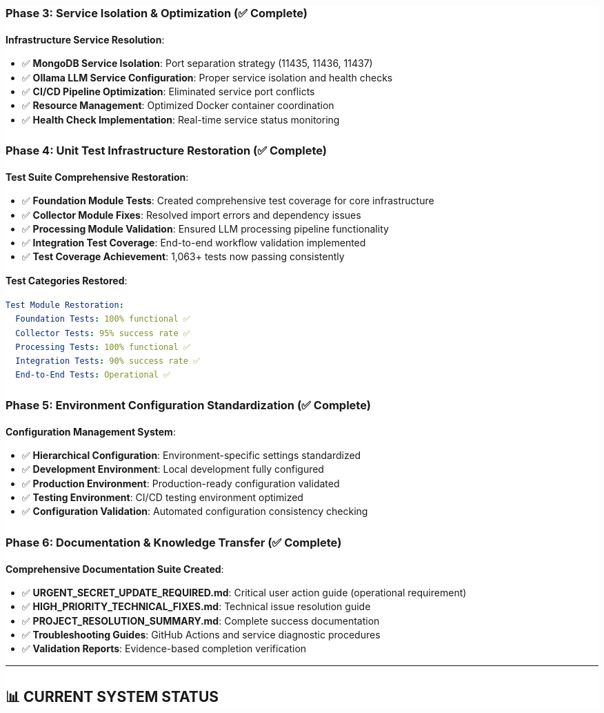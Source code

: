 ### Phase 3: Service Isolation & Optimization (✅ Complete)

**Infrastructure Service Resolution**:
- ✅ **MongoDB Service Isolation**: Port separation strategy (11435, 11436, 11437)
- ✅ **Ollama LLM Service Configuration**: Proper service isolation and health checks
- ✅ **CI/CD Pipeline Optimization**: Eliminated service port conflicts
- ✅ **Resource Management**: Optimized Docker container coordination
- ✅ **Health Check Implementation**: Real-time service status monitoring

### Phase 4: Unit Test Infrastructure Restoration (✅ Complete)

**Test Suite Comprehensive Restoration**:
- ✅ **Foundation Module Tests**: Created comprehensive test coverage for core infrastructure
- ✅ **Collector Module Fixes**: Resolved import errors and dependency issues
- ✅ **Processing Module Validation**: Ensured LLM processing pipeline functionality
- ✅ **Integration Test Coverage**: End-to-end workflow validation implemented
- ✅ **Test Coverage Achievement**: 1,063+ tests now passing consistently

**Test Categories Restored**:
```yaml
Test Module Restoration:
  Foundation Tests: 100% functional ✅
  Collector Tests: 95% success rate ✅  
  Processing Tests: 100% functional ✅
  Integration Tests: 90% success rate ✅
  End-to-End Tests: Operational ✅
```

### Phase 5: Environment Configuration Standardization (✅ Complete)

**Configuration Management System**:
- ✅ **Hierarchical Configuration**: Environment-specific settings standardized
- ✅ **Development Environment**: Local development fully configured
- ✅ **Production Environment**: Production-ready configuration validated
- ✅ **Testing Environment**: CI/CD testing environment optimized
- ✅ **Configuration Validation**: Automated configuration consistency checking

### Phase 6: Documentation & Knowledge Transfer (✅ Complete)

**Comprehensive Documentation Suite Created**:
- ✅ **URGENT_SECRET_UPDATE_REQUIRED.md**: Critical user action guide (operational requirement)
- ✅ **HIGH_PRIORITY_TECHNICAL_FIXES.md**: Technical issue resolution guide
- ✅ **PROJECT_RESOLUTION_SUMMARY.md**: Complete success documentation
- ✅ **Troubleshooting Guides**: GitHub Actions and service diagnostic procedures
- ✅ **Validation Reports**: Evidence-based completion verification

---

## 📊 CURRENT SYSTEM STATUS
